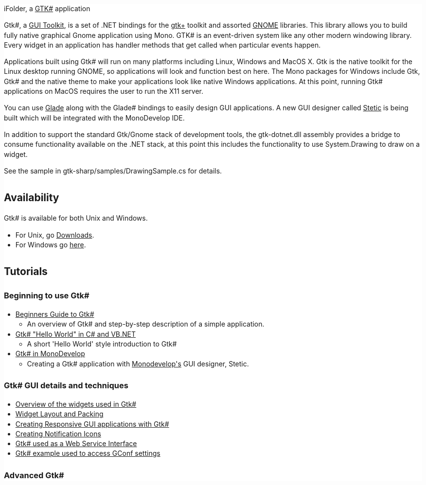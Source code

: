 iFolder, a [GTK#](/docs/gui/gtksharp/) application

Gtk#, a [GUI Toolkit](/docs/gui/gui-toolkits/), is a set of .NET bindings for the [gtk+](http://www.gtk.org/) toolkit and assorted [GNOME](http://www.gnome.org/) libraries. This library allows you to build fully native graphical Gnome application using Mono. GTK# is an event-driven system like any other modern windowing library. Every widget in an application has handler methods that get called when particular events happen.

Applications built using Gtk# will run on many platforms including Linux, Windows and MacOS X. Gtk is the native toolkit for the Linux desktop running GNOME, so applications will look and function best on here. The Mono packages for Windows include Gtk, Gtk# and the native theme to make your applications look like native Windows applications. At this point, running Gtk# applications on MacOS requires the user to run the X11 server.

You can use [Glade](http://glade.gnome.org/) along with the Glade# bindings to easily design GUI applications. A new GUI designer called [Stetic](/archived/stetic) is being built which will be integrated with the MonoDevelop IDE.

In addition to support the standard Gtk/Gnome stack of development tools, the gtk-dotnet.dll assembly provides a bridge to consume functionality available on the .NET stack, at this point this includes the functionality to use System.Drawing to draw on a widget.

See the sample in gtk-sharp/samples/DrawingSample.cs for details.

Availability
------------

Gtk# is available for both Unix and Windows.

-   For Unix, go [Downloads](/download/).
-   For Windows go [here](http://forge.novell.com/modules/xfmod/project/?gtks-inst4win).

Tutorials
---------

### Beginning to use Gtk\#

-   [Beginners Guide to Gtk#](/docs/gui/gtksharp/beginners-guide/)
    -   An overview of Gtk# and step-by-step description of a simple application.
-   [Gtk# "Hello World" in C# and VB.NET](/docs/gui/gtksharp/hello-world/)
    -   A short 'Hello World' style introduction to Gtk#
-   [Gtk# in MonoDevelop](http://www.monodevelop.com/Stetic_GUI_Designer)
    -   Creating a Gtk# application with [Monodevelop's](http://www.monodevelop.com/Main_Page) GUI designer, Stetic.

### Gtk# GUI details and techniques

-   [Overview of the widgets used in Gtk#](/docs/gui/gtksharp/widgets/widget-overview/)
-   [Widget Layout and Packing](/docs/gui/gtksharp/widgets/widget-layout-and-packing/)
-   [Creating Responsive GUI applications with Gtk#](/docs/gui/gtksharp/responsive-applications/)
-   [Creating Notification Icons](/docs/gui/gtksharp/widgets/notification-icon/)
-   [Gtk# used as a Web Service Interface](/archived/webservices_and_gtksharp)
-   [Gtk# example used to access GConf settings](/archived/gconftutorial)

### Advanced Gtk\#
